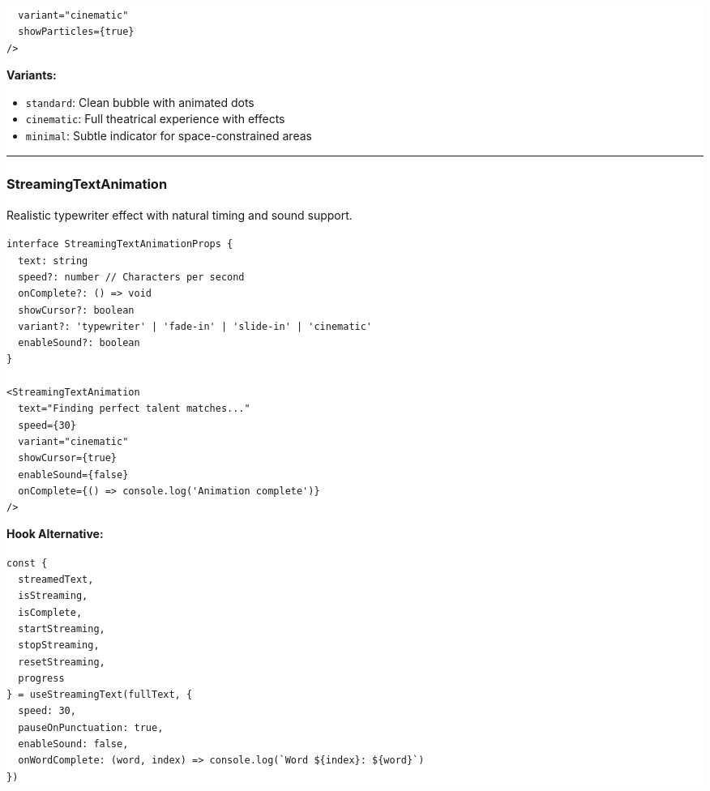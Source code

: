 ```tsx
  variant="cinematic"
  showParticles={true}
/>
```

**Variants:**
- `standard`: Clean bubble with animated dots
- `cinematic`: Full theatrical experience with effects
- `minimal`: Subtle indicator for space-constrained areas

---

### StreamingTextAnimation

Realistic typewriter effect with natural timing and sound support.

```tsx
interface StreamingTextAnimationProps {
  text: string
  speed?: number // Characters per second
  onComplete?: () => void
  showCursor?: boolean
  variant?: 'typewriter' | 'fade-in' | 'slide-in' | 'cinematic'
  enableSound?: boolean
}

<StreamingTextAnimation
  text="Finding perfect talent matches..."
  speed={30}
  variant="cinematic"
  showCursor={true}
  enableSound={false}
  onComplete={() => console.log('Animation complete')}
/>
```

**Hook Alternative:**
```tsx
const {
  streamedText,
  isStreaming,
  isComplete,
  startStreaming,
  stopStreaming,
  resetStreaming,
  progress
} = useStreamingText(fullText, {
  speed: 30,
  pauseOnPunctuation: true,
  enableSound: false,
  onWordComplete: (word, index) => console.log(`Word ${index}: ${word}`)
})
```
